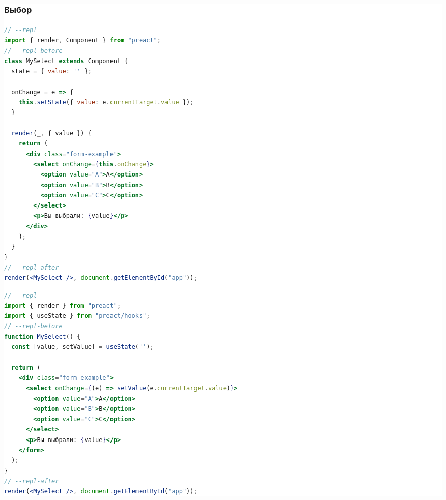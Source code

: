 </tab-group>

### Выбор

<tab-group tabstring="Classes, Hooks">

```jsx
// --repl
import { render, Component } from "preact";
// --repl-before
class MySelect extends Component {
  state = { value: '' };

  onChange = e => {
    this.setState({ value: e.currentTarget.value });
  }

  render(_, { value }) {
    return (
      <div class="form-example">
        <select onChange={this.onChange}>
          <option value="A">A</option>
          <option value="B">B</option>
          <option value="C">C</option>
        </select>
        <p>Вы выбрали: {value}</p>
      </div>
    );
  }
}
// --repl-after
render(<MySelect />, document.getElementById("app"));
```

```jsx
// --repl
import { render } from "preact";
import { useState } from "preact/hooks";
// --repl-before
function MySelect() {
  const [value, setValue] = useState('');

  return (
    <div class="form-example">
      <select onChange={(e) => setValue(e.currentTarget.value)}>
        <option value="A">A</option>
        <option value="B">B</option>
        <option value="C">C</option>
      </select>
      <p>Вы выбрали: {value}</p>
    </form>
  );
}
// --repl-after
render(<MySelect />, document.getElementById("app"));
```
